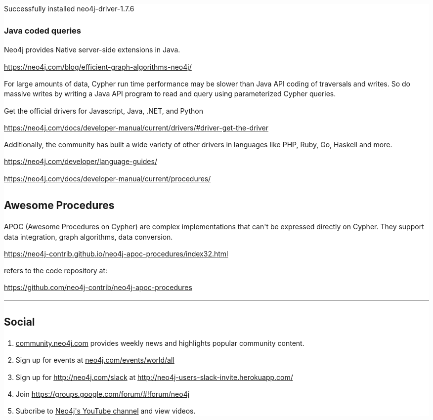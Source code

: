Successfully installed neo4j-driver-1.7.6
   </pre>


<a name="JavaCoding"></a>

### Java coded queries

Neo4j provides Native server-side extensions in Java. 

https://neo4j.com/blog/efficient-graph-algorithms-neo4j/

For large amounts of data, Cypher run time performance may be slower than Java API coding of traversals and writes. So do massive writes by writing a Java API program to read and query using parameterized Cypher queries.

Get the official drivers for Javascript, Java, .NET, and Python

   https://neo4j.com/docs/developer-manual/current/drivers/#driver-get-the-driver

Additionally, the community has built a wide variety of other drivers in languages like PHP, Ruby, Go, Haskell and more.

   https://neo4j.com/developer/language-guides/

https://neo4j.com/docs/developer-manual/current/procedures/


## Awesome Procedures

APOC (Awesome Procedures on Cypher) are complex implementations that can't be expressed directly on Cypher. They support data integration, graph algorithms, data conversion.

   <a target="_blank" href="https://neo4j-contrib.github.io/neo4j-apoc-procedures/index32.html">https://neo4j-contrib.github.io/neo4j-apoc-procedures/index32.html</a>

refers to the code repository at:

   <a target="_blank" href="https://github.com/neo4j-contrib/neo4j-apoc-procedures">https://github.com/neo4j-contrib/neo4j-apoc-procedures</a>



<hr />

## Social

1. <a target="_blank" href="https://community.neo4j.com/">community.neo4j.com</a> provides weekly news and highlights popular community content.

1. Sign up for events at <a target="_blank" href="https://neo4j.com/events/world/all/">neo4j.com/events/world/all</a>

1. Sign up for http://neo4j.com/slack at http://neo4j-users-slack-invite.herokuapp.com/

1. Join https://groups.google.com/forum/#!forum/neo4j

1. Subcribe to <a target="_blank" href="https://www.youtube.com/channel/UCvze3hU6OZBkB1vkhH2lH9Q">Neo4j's YouTube channel</a> and view videos.
